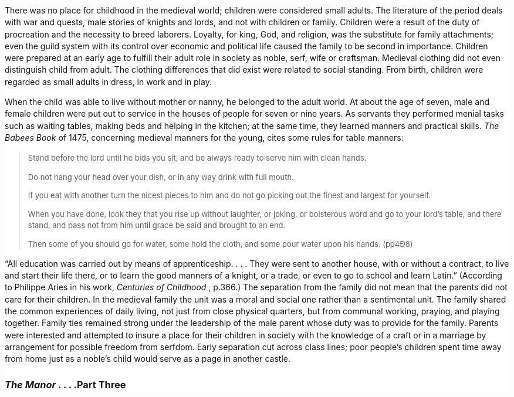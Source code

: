   There was no place for childhood in the medieval world; children were considered small adults. The literature of the period deals with war and quests, male stories of knights and lords, and not with children or family. Children were a result of the duty of procreation and the necessity to breed laborers. Loyalty, for king, God, and religion, was the substitute for family attachments; even the guild system with its control over economic and political life caused the family to be second in importance. Children were prepared at an early age to fulfill their adult role in society as noble, serf, wife or craftsman. Medieval clothing did not even distinguish child from adult. The clothing differences that did exist were related to social standing. From birth, children were regarded as small adults in dress, in work and in play.
 </p>
 <p>
  When the child was able to live without mother or nanny, he belonged to the adult world. At about the age of seven, male and female children were put out to service in the houses of people for seven or nine years. As servants they performed menial tasks such as waiting tables, making beds and helping in the kitchen; at the same time, they learned manners and practical skills.
  <i>
   The Babees Book
  </i>
  of 1475, concerning medieval manners for the young, cites some rules for table manners:
 </p>
<blockquote>
  <font size="-1">
   Stand before the lord until he bids you sit, and be always ready to serve him with clean hands.
   <p>
    Do not hang your head over your dish, or in any way drink with full mouth.
   </p>
   <p>
    If you eat with another turn the nicest pieces to him and do not go picking out the finest and largest for yourself.
   </p>
   <p>
    When you have done, look they that you rise up without laughter, or joking, or boisterous word and go to your lord’s table, and there stand, and pass not from him until grace be said and brought to an end.
   </p>
   <p>
    Then some of you should go for water, some hold the cloth, and some pour water upon his hands. (pp4Ð8)
   </p>
</font>
 </blockquote>
 “All education was carried out by means of apprenticeship. . . . They were sent to another house, with or without a contract, to live and start their life there, or to learn the good manners of a knight, or a trade, or even to go to school and learn Latin.” (According to Philippe Aries in his work,
 <i>
  Centuries of Childhood
 </i>
 , p.366.) The separation from the family did not mean that the parents did not care for their children. In the medieval family the unit was a moral and social one rather than a sentimental unit. The family shared the common experiences of daily living, not just from close physical quarters, but from communal working, praying, and playing together. Family ties remained strong under the leadership of the male parent whose duty was to provide for the family. Parents were interested and attempted to insure a place for their children in society with the knowledge of a craft or in a marriage by arrangement for possible freedom from serfdom. Early separation cut across class lines; poor people’s children spent time away from home just as a noble’s child would serve as a page in another castle.
<h3>
  <i>
   The Manor
  </i>
  . . . .Part Three
 </h3>